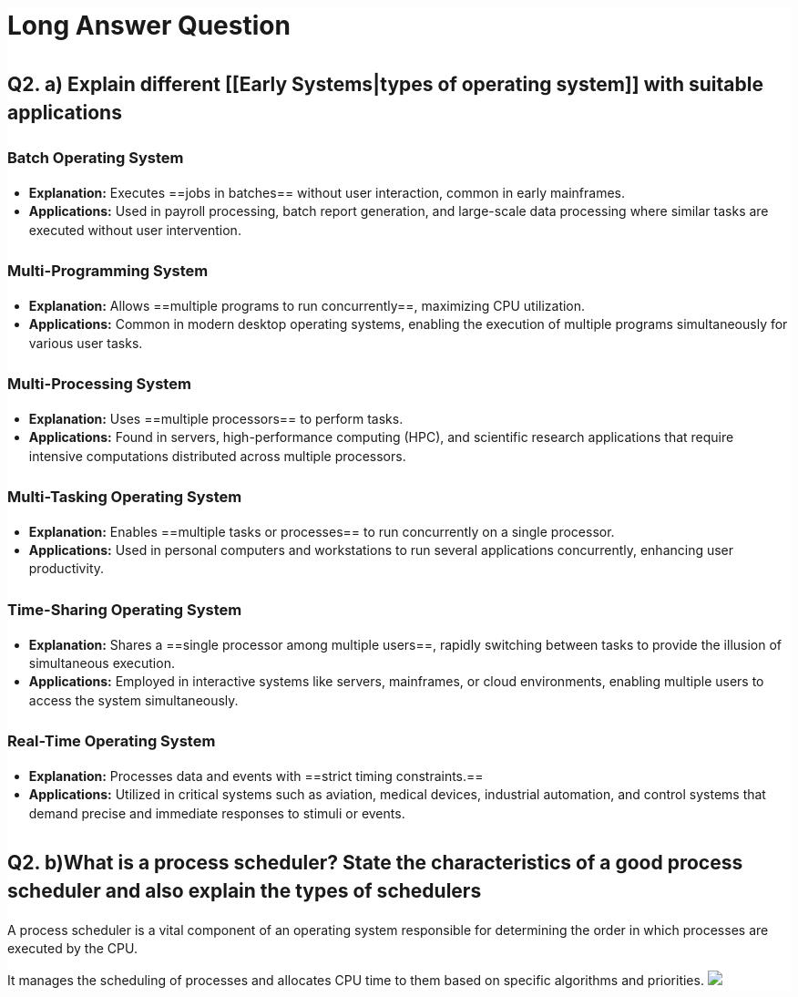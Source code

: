 # Long Answer Question

## Q2. a) Explain different [[Early Systems|types of operating system]] with suitable applications

### Batch Operating System
   - **Explanation:** Executes ==jobs in batches== without user interaction, common in early mainframes.
   - **Applications:** Used in payroll processing, batch report generation, and large-scale data processing where similar tasks are executed without user intervention.

### Multi-Programming System
   - **Explanation:** Allows ==multiple programs to run concurrently==, maximizing CPU utilization.
   - **Applications:** Common in modern desktop operating systems, enabling the execution of multiple programs simultaneously for various user tasks.

### Multi-Processing System
   - **Explanation:** Uses ==multiple processors== to perform tasks.
   - **Applications:** Found in servers, high-performance computing (HPC), and scientific research applications that require intensive computations distributed across multiple processors.

### Multi-Tasking Operating System
   - **Explanation:** Enables ==multiple tasks or processes== to run concurrently on a single processor.
   - **Applications:** Used in personal computers and workstations to run several applications concurrently, enhancing user productivity.

### Time-Sharing Operating System
   - **Explanation:** Shares a ==single processor among multiple users==, rapidly switching between tasks to provide the illusion of simultaneous execution.
   - **Applications:** Employed in interactive systems like servers, mainframes, or cloud environments, enabling multiple users to access the system simultaneously.

### Real-Time Operating System
   - **Explanation:** Processes data and events with ==strict timing constraints.==
   - **Applications:** Utilized in critical systems such as aviation, medical devices, industrial automation, and control systems that demand precise and immediate responses to stimuli or events.
## Q2. b)What is a process scheduler? State the characteristics of a good process scheduler and also explain the types of schedulers
A process scheduler is a vital component of an operating system responsible for determining the order in which processes are executed by the CPU. 

It manages the scheduling of processes and allocates CPU time to them based on specific algorithms and priorities.
![](https://www.tutorialspoint.com/operating_system/images/queuing_diagram.jpg)

